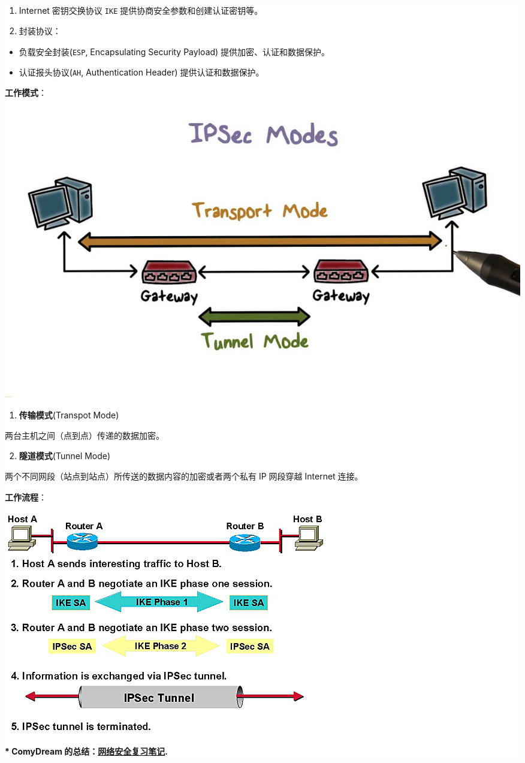 1. Internet 密钥交换协议 `IKE` 提供协商安全参数和创建认证密钥等。

2. 封装协议：

  - 负载安全封装(`ESP`, Encapsulating Security Payload) 提供加密、认证和数据保护。

  - 认证报头协议(`AH`, Authentication Header) 提供认证和数据保护。

**工作模式**：

![](/assets/images/move/2019-12-10-22-00-08.png)

1. **传输模式**(Transpot Mode)

  两台主机之间（点到点）传递的数据加密。

2. **隧道模式**(Tunnel Mode)

  两个不同网段（站点到站点）所传送的数据内容的加密或者两个私有 IP 网段穿越 Internet 连接。

**工作流程**：

![](/assets/images/move/2019-12-10-22-03-36.png)


**\* ComyDream 的总结：[网络安全复习笔记](https://comydream.github.io/2018/11/27/network-security-review/).**